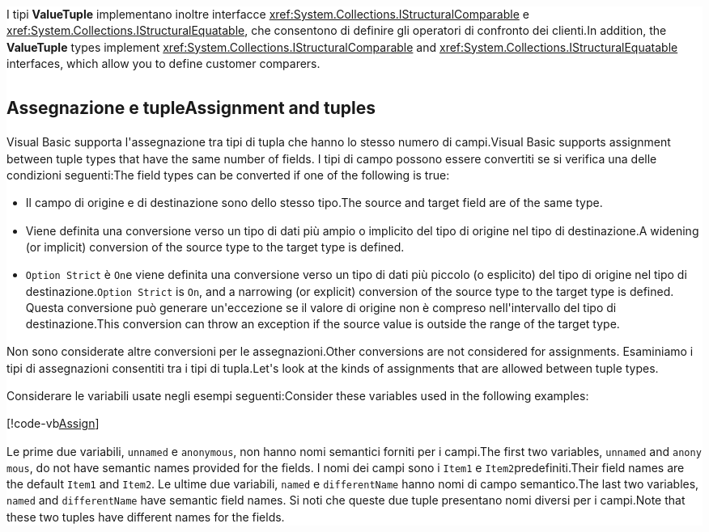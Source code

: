 <span data-ttu-id="15c28-167">I tipi **ValueTuple** implementano inoltre interfacce <xref:System.Collections.IStructuralComparable> e <xref:System.Collections.IStructuralEquatable>, che consentono di definire gli operatori di confronto dei clienti.</span><span class="sxs-lookup"><span data-stu-id="15c28-167">In addition, the **ValueTuple** types implement <xref:System.Collections.IStructuralComparable> and <xref:System.Collections.IStructuralEquatable> interfaces, which allow you to define customer comparers.</span></span>

## <a name="assignment-and-tuples"></a><span data-ttu-id="15c28-168">Assegnazione e tuple</span><span class="sxs-lookup"><span data-stu-id="15c28-168">Assignment and tuples</span></span>

<span data-ttu-id="15c28-169">Visual Basic supporta l'assegnazione tra tipi di tupla che hanno lo stesso numero di campi.</span><span class="sxs-lookup"><span data-stu-id="15c28-169">Visual Basic supports assignment between tuple types that have the same number of fields.</span></span> <span data-ttu-id="15c28-170">I tipi di campo possono essere convertiti se si verifica una delle condizioni seguenti:</span><span class="sxs-lookup"><span data-stu-id="15c28-170">The field types can be converted if one of the following is true:</span></span>

- <span data-ttu-id="15c28-171">Il campo di origine e di destinazione sono dello stesso tipo.</span><span class="sxs-lookup"><span data-stu-id="15c28-171">The source and target field are of the same type.</span></span>

- <span data-ttu-id="15c28-172">Viene definita una conversione verso un tipo di dati più ampio o implicito del tipo di origine nel tipo di destinazione.</span><span class="sxs-lookup"><span data-stu-id="15c28-172">A widening (or implicit) conversion of the source type to the target type is defined.</span></span>

- <span data-ttu-id="15c28-173">`Option Strict` è `On`e viene definita una conversione verso un tipo di dati più piccolo (o esplicito) del tipo di origine nel tipo di destinazione.</span><span class="sxs-lookup"><span data-stu-id="15c28-173">`Option Strict` is `On`, and a narrowing (or explicit) conversion of the source type to the target type is defined.</span></span> <span data-ttu-id="15c28-174">Questa conversione può generare un'eccezione se il valore di origine non è compreso nell'intervallo del tipo di destinazione.</span><span class="sxs-lookup"><span data-stu-id="15c28-174">This conversion can throw an exception if the source value is outside the range of the target type.</span></span>

<span data-ttu-id="15c28-175">Non sono considerate altre conversioni per le assegnazioni.</span><span class="sxs-lookup"><span data-stu-id="15c28-175">Other conversions are not considered for assignments.</span></span> <span data-ttu-id="15c28-176">Esaminiamo i tipi di assegnazioni consentiti tra i tipi di tupla.</span><span class="sxs-lookup"><span data-stu-id="15c28-176">Let's look at the kinds of assignments that are allowed between tuple types.</span></span>

<span data-ttu-id="15c28-177">Considerare le variabili usate negli esempi seguenti:</span><span class="sxs-lookup"><span data-stu-id="15c28-177">Consider these variables used in the following examples:</span></span>

[!code-vb[Assign](../../../../../samples/snippets/visualbasic/programming-guide/language-features/data-types/tuple3.vb#1)]

<span data-ttu-id="15c28-178">Le prime due variabili, `unnamed` e `anonymous`, non hanno nomi semantici forniti per i campi.</span><span class="sxs-lookup"><span data-stu-id="15c28-178">The first two variables, `unnamed` and `anonymous`, do not have semantic names provided for the fields.</span></span> <span data-ttu-id="15c28-179">I nomi dei campi sono i `Item1` e `Item2`predefiniti.</span><span class="sxs-lookup"><span data-stu-id="15c28-179">Their field names are the default `Item1` and `Item2`.</span></span> <span data-ttu-id="15c28-180">Le ultime due variabili, `named` e `differentName` hanno nomi di campo semantico.</span><span class="sxs-lookup"><span data-stu-id="15c28-180">The last two variables, `named` and `differentName` have semantic field names.</span></span> <span data-ttu-id="15c28-181">Si noti che queste due tuple presentano nomi diversi per i campi.</span><span class="sxs-lookup"><span data-stu-id="15c28-181">Note that these two tuples have different names for the fields.</span></span>
